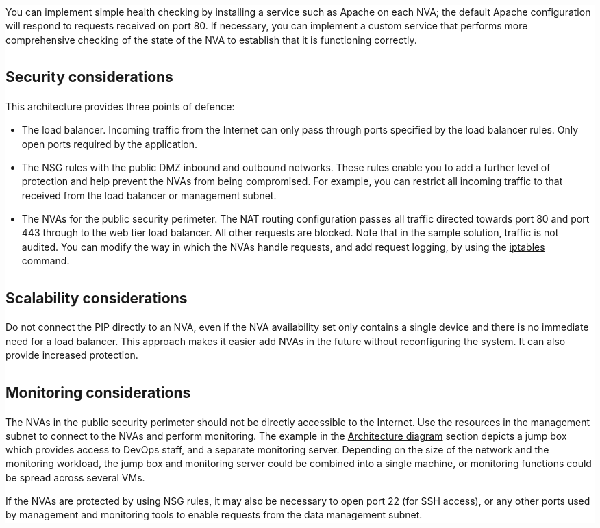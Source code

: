 You can implement simple health checking by installing a service such as Apache on each NVA; the default Apache configuration will respond to requests received on port 80. If necessary, you can implement a custom service that performs more comprehensive checking of the state of the NVA to establish that it is functioning correctly.

## Security considerations

This architecture provides three points of defence:

- The load balancer. Incoming traffic from the Internet can only pass through ports specified by the load balancer rules. Only open ports required by the application.

- The NSG rules with the public DMZ inbound and outbound networks. These rules enable you to add a further level of protection and help prevent the NVAs from being compromised. For example, you can restrict all incoming traffic to that received from the load balancer or management subnet.

- The NVAs for the public security perimeter. The NAT routing configuration passes all traffic directed towards port 80 and port 443 through to the web tier load balancer. All other requests are blocked. Note that in the sample solution, traffic is not audited. You can modify the way in which the NVAs handle requests, and add request logging, by using the [iptables][iptables] command.

## Scalability considerations

Do not connect the PIP directly to an NVA, even if the NVA availability set only contains a single device and there is no immediate need for a load balancer. This approach makes it easier add NVAs in the future without reconfiguring the system. It can also provide increased protection.

## Monitoring considerations

The NVAs in the public security perimeter should not be directly accessible to the Internet. Use the resources in the management subnet to connect to the NVAs and perform monitoring. The example in the [Architecture diagram][architecture] section depicts a jump box which provides access to DevOps staff, and a separate monitoring server. Depending on the size of the network and the monitoring workload, the jump box and monitoring server could be combined into a single machine, or monitoring functions could be spread across several VMs.

If the NVAs are protected by using NSG rules, it may also be necessary to open port 22 (for SSH access), or any other ports used by management and monitoring tools to enable requests from the data management subnet.



[resource-manager-overview]: ../resource-group-overview.md
[guidance-vpn-gateway]: ./guidance-hybrid-network-vpn.md
[script]: #sample-solution-script
[implementing-a-multi-tier-architecture-on-Azure]: ./guidance-compute-3-tier-vm.md
[architecture]: #architecture_diagram
[security]: #security
[recommendations]: #recommendations
[vpn-failover]: ./guidance-hybrid-network-expressroute-vpn-failover.md
[cli-install]: ../xplat-cli-install.md
[github-desktop]: https://desktop.github.com/
[ra-vpn]: ./guidance-hybrid-network-vpn.md
[ra-expressroute]: ./guidance-hybrid-network-expressroute.md
[implementing-a-secure-hybrid-network-architecture]: ./guidance-iaas-ra-secure-vnet-hybrid.md
[lb-probe]: ../load-balancer/load-balancer-custom-probe-overview.md
[network-security-group]: ../virtual-network/virtual-networks-nsg.md
[availability-set]: ../virtual-machines/virtual-machines-windows-manage-availability.md
[iptables]: https://help.ubuntu.com/community/IptablesHowTo
[azuredeploy-script]: https://github.com/mspnp/blueprints/blob/master/ARMBuildingBlocks/guidance-iaas-ra-pub-dmz/azuredeploy.sh
[azuredeploy]: https://github.com/mspnp/blueprints/blob/master/ARMBuildingBlocks/guidance-iaas-ra-pub-dmz/Templates/ra-secure-vnet-pub-dmz/azuredeploy.json
[ibb-dmz]: https://github.com/mspnp/blueprints/blob/master/ARMBuildingBlocks/ARMBuildingBlocks/Templates/ibb-dmz.json
[0]: ./media/guidance-iaas-ra-secure-vnet-dmz/figure1.png "Secure hybrid network architecture"
[1]: ./media/guidance-iaas-ra-secure-vnet-dmz/figure2.png "Subnets in the VNet"
[2]: ./media/guidance-iaas-ra-secure-vnet-dmz/figure3.png "Public DMZ resource group"
[3]: ./media/guidance-iaas-ra-secure-vnet-dmz/figure4.png "Default IIS page in Internet Explorer"